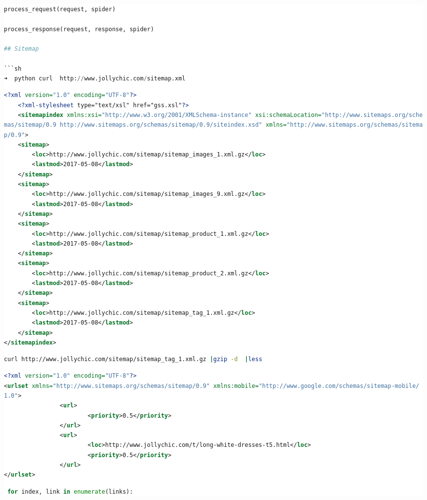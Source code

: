 ```python
process_request(request, spider)

process_response(request, response, spider)

## Sitemap

```sh
➜  python curl  http://www.jollychic.com/sitemap.xml
```


```xml
<?xml version="1.0" encoding="UTF-8"?>
	<?xml-stylesheet type="text/xsl" href="gss.xsl"?>
	<sitemapindex xmlns:xsi="http://www.w3.org/2001/XMLSchema-instance" xsi:schemaLocation="http://www.sitemaps.org/schemas/sitemap/0.9 http://www.sitemaps.org/schemas/sitemap/0.9/siteindex.xsd" xmlns="http://www.sitemaps.org/schemas/sitemap/0.9">
	<sitemap>
		<loc>http://www.jollychic.com/sitemap/sitemap_images_1.xml.gz</loc>
		<lastmod>2017-05-08</lastmod>
	</sitemap>
	<sitemap>
		<loc>http://www.jollychic.com/sitemap/sitemap_images_9.xml.gz</loc>
		<lastmod>2017-05-08</lastmod>
	</sitemap>
	<sitemap>
		<loc>http://www.jollychic.com/sitemap/sitemap_product_1.xml.gz</loc>
		<lastmod>2017-05-08</lastmod>
	</sitemap>
	<sitemap>
		<loc>http://www.jollychic.com/sitemap/sitemap_product_2.xml.gz</loc>
		<lastmod>2017-05-08</lastmod>
	</sitemap>
	<sitemap>
		<loc>http://www.jollychic.com/sitemap/sitemap_tag_1.xml.gz</loc>
		<lastmod>2017-05-08</lastmod>
	</sitemap>
</sitemapindex>                  
```                                


```sh
curl http://www.jollychic.com/sitemap/sitemap_tag_1.xml.gz |gzip -d  |less
```

```xml
<?xml version="1.0" encoding="UTF-8"?>
<urlset xmlns="http://www.sitemaps.org/schemas/sitemap/0.9" xmlns:mobile="http://www.google.com/schemas/sitemap-mobile/1.0">
                <url>
                        <priority>0.5</priority>
                </url>
                <url>
                        <loc>http://www.jollychic.com/t/long-white-dresses-t5.html</loc>
                        <priority>0.5</priority>
                </url>
</urlset>
```


```python
 for index, link in enumerate(links):
```
